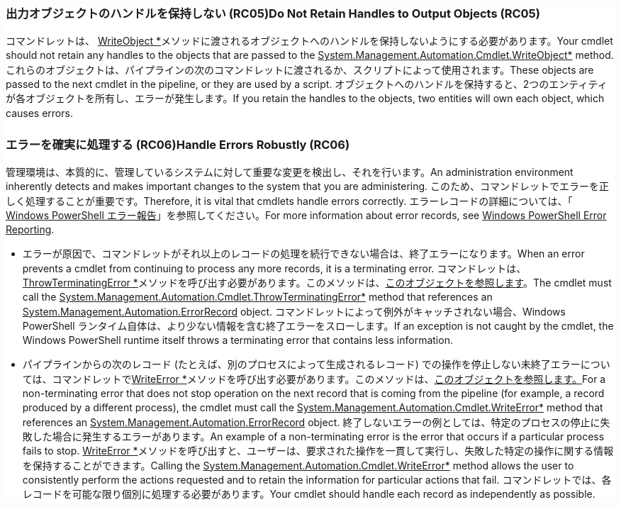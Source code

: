 ### <a name="do-not-retain-handles-to-output-objects-rc05"></a><span data-ttu-id="dfe72-246">出力オブジェクトのハンドルを保持しない (RC05)</span><span class="sxs-lookup"><span data-stu-id="dfe72-246">Do Not Retain Handles to Output Objects (RC05)</span></span>

<span data-ttu-id="dfe72-247">コマンドレットは、 [WriteObject \*](/dotnet/api/System.Management.Automation.Cmdlet.WriteObject)メソッドに渡されるオブジェクトへのハンドルを保持しないようにする必要があります。</span><span class="sxs-lookup"><span data-stu-id="dfe72-247">Your cmdlet should not retain any handles to the objects that are passed to the [System.Management.Automation.Cmdlet.WriteObject\*](/dotnet/api/System.Management.Automation.Cmdlet.WriteObject) method.</span></span> <span data-ttu-id="dfe72-248">これらのオブジェクトは、パイプラインの次のコマンドレットに渡されるか、スクリプトによって使用されます。</span><span class="sxs-lookup"><span data-stu-id="dfe72-248">These objects are passed to the next cmdlet in the pipeline, or they are used by a script.</span></span> <span data-ttu-id="dfe72-249">オブジェクトへのハンドルを保持すると、2つのエンティティが各オブジェクトを所有し、エラーが発生します。</span><span class="sxs-lookup"><span data-stu-id="dfe72-249">If you retain the handles to the objects, two entities will own each object, which causes errors.</span></span>

### <a name="handle-errors-robustly-rc06"></a><span data-ttu-id="dfe72-250">エラーを確実に処理する (RC06)</span><span class="sxs-lookup"><span data-stu-id="dfe72-250">Handle Errors Robustly (RC06)</span></span>

<span data-ttu-id="dfe72-251">管理環境は、本質的に、管理しているシステムに対して重要な変更を検出し、それを行います。</span><span class="sxs-lookup"><span data-stu-id="dfe72-251">An administration environment inherently detects and makes important changes to the system that you are administering.</span></span> <span data-ttu-id="dfe72-252">このため、コマンドレットでエラーを正しく処理することが重要です。</span><span class="sxs-lookup"><span data-stu-id="dfe72-252">Therefore, it is vital that cmdlets handle errors correctly.</span></span> <span data-ttu-id="dfe72-253">エラーレコードの詳細については、「 [Windows PowerShell エラー報告](./error-reporting-concepts.md)」を参照してください。</span><span class="sxs-lookup"><span data-stu-id="dfe72-253">For more information about error records, see [Windows PowerShell Error Reporting](./error-reporting-concepts.md).</span></span>

- <span data-ttu-id="dfe72-254">エラーが原因で、コマンドレットがそれ以上のレコードの処理を続行できない場合は、終了エラーになります。</span><span class="sxs-lookup"><span data-stu-id="dfe72-254">When an error prevents a cmdlet from continuing to process any more records, it is a terminating error.</span></span> <span data-ttu-id="dfe72-255">コマンドレットは、 [ThrowTerminatingError \*](/dotnet/api/System.Management.Automation.Cmdlet.ThrowTerminatingError)メソッドを呼び出す必要があります。このメソッドは、[このオブジェクトを参照します](/dotnet/api/System.Management.Automation.ErrorRecord)。</span><span class="sxs-lookup"><span data-stu-id="dfe72-255">The cmdlet must call the [System.Management.Automation.Cmdlet.ThrowTerminatingError\*](/dotnet/api/System.Management.Automation.Cmdlet.ThrowTerminatingError) method that references an [System.Management.Automation.ErrorRecord](/dotnet/api/System.Management.Automation.ErrorRecord) object.</span></span> <span data-ttu-id="dfe72-256">コマンドレットによって例外がキャッチされない場合、Windows PowerShell ランタイム自体は、より少ない情報を含む終了エラーをスローします。</span><span class="sxs-lookup"><span data-stu-id="dfe72-256">If an exception is not caught by the cmdlet, the Windows PowerShell runtime itself throws a terminating error that contains less information.</span></span>

- <span data-ttu-id="dfe72-257">パイプラインからの次のレコード (たとえば、別のプロセスによって生成されるレコード) での操作を停止しない未終了エラーについては、コマンドレットで[WriteError \*](/dotnet/api/System.Management.Automation.Cmdlet.WriteError)メソッドを呼び出す必要があります。このメソッドは、[このオブジェクトを参照します。](/dotnet/api/System.Management.Automation.ErrorRecord)</span><span class="sxs-lookup"><span data-stu-id="dfe72-257">For a non-terminating error that does not stop operation on the next record that is coming from the pipeline (for example, a record produced by a different process), the cmdlet must call the [System.Management.Automation.Cmdlet.WriteError\*](/dotnet/api/System.Management.Automation.Cmdlet.WriteError) method that references an [System.Management.Automation.ErrorRecord](/dotnet/api/System.Management.Automation.ErrorRecord) object.</span></span> <span data-ttu-id="dfe72-258">終了しないエラーの例としては、特定のプロセスの停止に失敗した場合に発生するエラーがあります。</span><span class="sxs-lookup"><span data-stu-id="dfe72-258">An example of a non-terminating error is the error that occurs if a particular process fails to stop.</span></span> <span data-ttu-id="dfe72-259">[WriteError \*](/dotnet/api/System.Management.Automation.Cmdlet.WriteError)メソッドを呼び出すと、ユーザーは、要求された操作を一貫して実行し、失敗した特定の操作に関する情報を保持することができます。</span><span class="sxs-lookup"><span data-stu-id="dfe72-259">Calling the [System.Management.Automation.Cmdlet.WriteError\*](/dotnet/api/System.Management.Automation.Cmdlet.WriteError) method allows the user to consistently perform the actions requested and to retain the information for particular actions that fail.</span></span> <span data-ttu-id="dfe72-260">コマンドレットでは、各レコードを可能な限り個別に処理する必要があります。</span><span class="sxs-lookup"><span data-stu-id="dfe72-260">Your cmdlet should handle each record as independently as possible.</span></span>
